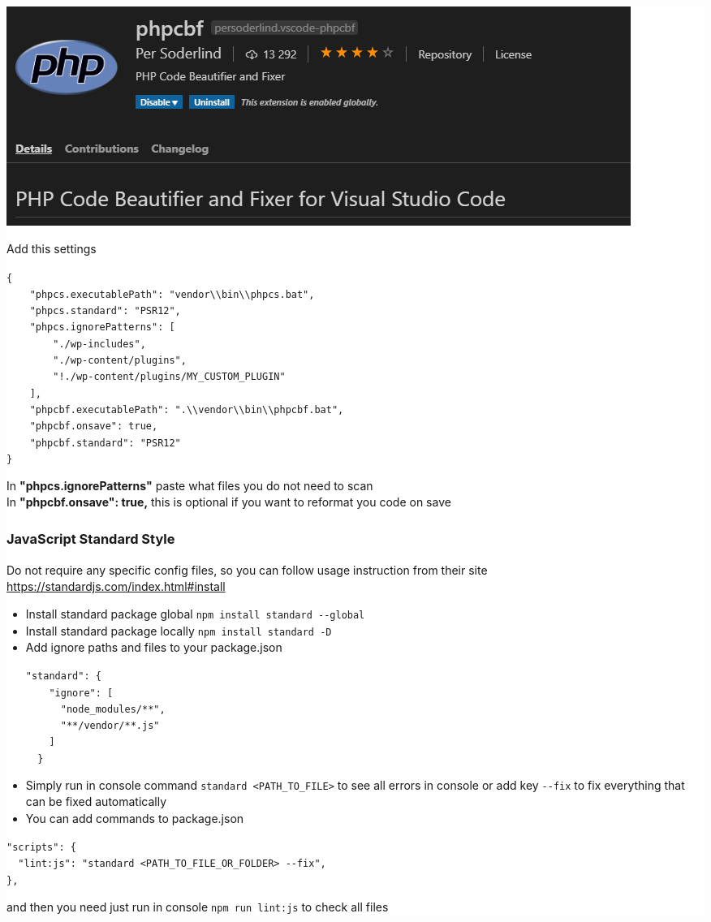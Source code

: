 ![vscode-phpcbf.png](assets/vscode-phpcbf.png)   
   
Add this settings   
```
{
    "phpcs.executablePath": "vendor\\bin\\phpcs.bat",
    "phpcs.standard": "PSR12",
    "phpcs.ignorePatterns": [
        "./wp-includes",
        "./wp-content/plugins",
        "!./wp-content/plugins/MY_CUSTOM_PLUGIN"
    ],
    "phpcbf.executablePath": ".\\vendor\\bin\\phpcbf.bat",
    "phpcbf.onsave": true,
    "phpcbf.standard": "PSR12"
}
```
In **"phpcs.ignorePatterns"** paste what files you do not need to scan   
In **"phpcbf.onsave": true,** this is optional if you want to reformat you code on save   

### JavaScript Standard Style
Do not require any specific config files, so you can follow usage instruction from their site
https://standardjs.com/index.html#install
* Install standard package global `npm install standard --global`   
* Install standard package locally `npm install standard -D`   
* Add ignore paths and files to your package.json 
    ```
    "standard": {
        "ignore": [
          "node_modules/**",
          "**/vendor/**.js"
        ]
      }
    ```
* Simply run in console command `standard <PATH_TO_FILE>` to see all errors in console
or add key `--fix` to fix everything that can be fixed automatically   
* You can add commands to package.json    
```
"scripts": {   
  "lint:js": "standard <PATH_TO_FILE_OR_FOLDER> --fix",
},
```   
and then you need just run in console `npm run lint:js` to check all files   
